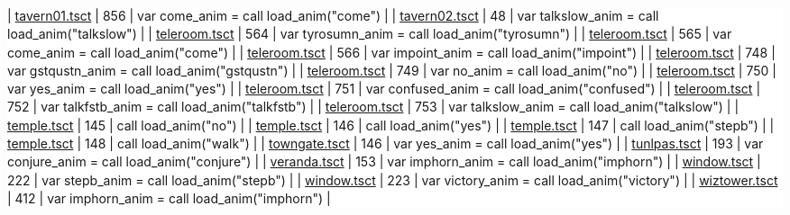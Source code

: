 | [tavern01.tsct](../../../out/tavern01.tsct#L856) | 856 | var come_anim = call load_anim("come") |
| [tavern02.tsct](../../../out/tavern02.tsct#L48) | 48 | var talkslow_anim = call load_anim("talkslow") |
| [teleroom.tsct](../../../out/teleroom.tsct#L564) | 564 | var tyrosumn_anim = call load_anim("tyrosumn") |
| [teleroom.tsct](../../../out/teleroom.tsct#L565) | 565 | var come_anim = call load_anim("come") |
| [teleroom.tsct](../../../out/teleroom.tsct#L566) | 566 | var impoint_anim = call load_anim("impoint") |
| [teleroom.tsct](../../../out/teleroom.tsct#L748) | 748 | var gstqustn_anim = call load_anim("gstqustn") |
| [teleroom.tsct](../../../out/teleroom.tsct#L749) | 749 | var no_anim = call load_anim("no") |
| [teleroom.tsct](../../../out/teleroom.tsct#L750) | 750 | var yes_anim = call load_anim("yes") |
| [teleroom.tsct](../../../out/teleroom.tsct#L751) | 751 | var confused_anim = call load_anim("confused") |
| [teleroom.tsct](../../../out/teleroom.tsct#L752) | 752 | var talkfstb_anim = call load_anim("talkfstb") |
| [teleroom.tsct](../../../out/teleroom.tsct#L753) | 753 | var talkslow_anim = call load_anim("talkslow") |
| [temple.tsct](../../../out/temple.tsct#L145) | 145 | call load_anim("no") |
| [temple.tsct](../../../out/temple.tsct#L146) | 146 | call load_anim("yes") |
| [temple.tsct](../../../out/temple.tsct#L147) | 147 | call load_anim("stepb") |
| [temple.tsct](../../../out/temple.tsct#L148) | 148 | call load_anim("walk") |
| [towngate.tsct](../../../out/towngate.tsct#L146) | 146 | var yes_anim = call load_anim("yes") |
| [tunlpas.tsct](../../../out/tunlpas.tsct#L193) | 193 | var conjure_anim = call load_anim("conjure") |
| [veranda.tsct](../../../out/veranda.tsct#L153) | 153 | var imphorn_anim = call load_anim("imphorn") |
| [window.tsct](../../../out/window.tsct#L222) | 222 | var stepb_anim = call load_anim("stepb") |
| [window.tsct](../../../out/window.tsct#L223) | 223 | var victory_anim = call load_anim("victory") |
| [wiztower.tsct](../../../out/wiztower.tsct#L412) | 412 | var imphorn_anim = call load_anim("imphorn") |
